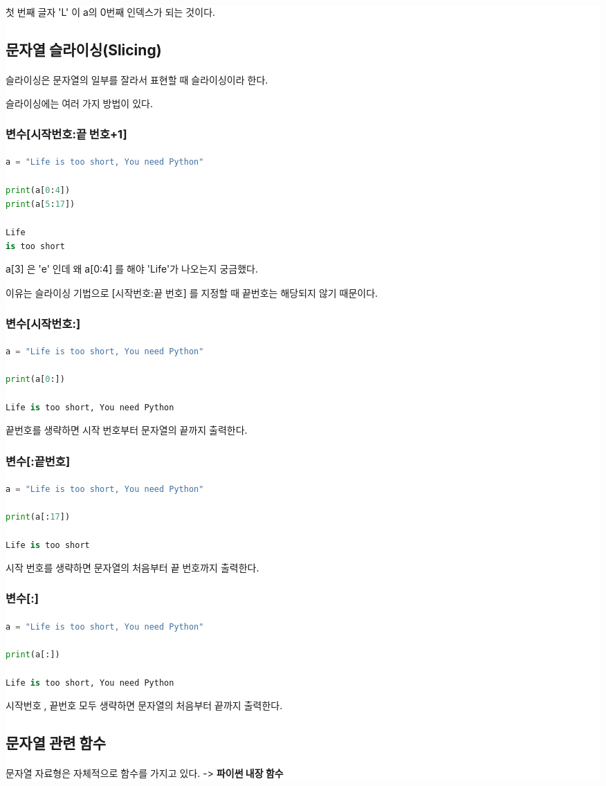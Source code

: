 첫 번째 글자 'L' 이 a의 0번째 인덱스가 되는 것이다.

## 문자열 슬라이싱(Slicing)
슬라이싱은 문자열의 일부를 잘라서 표현할 때 슬라이싱이라 한다.

슬라이싱에는 여러 가지 방법이 있다.

### 변수[시작번호:끝 번호+1]
```python
a = "Life is too short, You need Python"

print(a[0:4])
print(a[5:17])

Life
is too short
```
a[3] 은 'e' 인데 왜 a[0:4] 를 해야 'Life'가 나오는지 궁금했다.

이유는 슬라이싱 기법으로 [시작번호:끝 번호] 를 지정할 때 끝번호는 해당되지 않기 때문이다.

### 변수[시작번호:]
```python
a = "Life is too short, You need Python"

print(a[0:])

Life is too short, You need Python
```
끝번호를 생략하면 시작 번호부터 문자열의 끝까지 출력한다.

### 변수[:끝번호]
```python
a = "Life is too short, You need Python"

print(a[:17])

Life is too short
```
시작 번호를 생략하면 문자열의 처음부터 끝 번호까지 출력한다.

### 변수[:]
```python
a = "Life is too short, You need Python"

print(a[:])

Life is too short, You need Python
```
시작번호 , 끝번호 모두 생략하면 문자열의 처음부터 끝까지 출력한다.

## 문자열 관련 함수
문자열 자료형은 자체적으로 함수를 가지고 있다. -> **파이썬 내장 함수**
